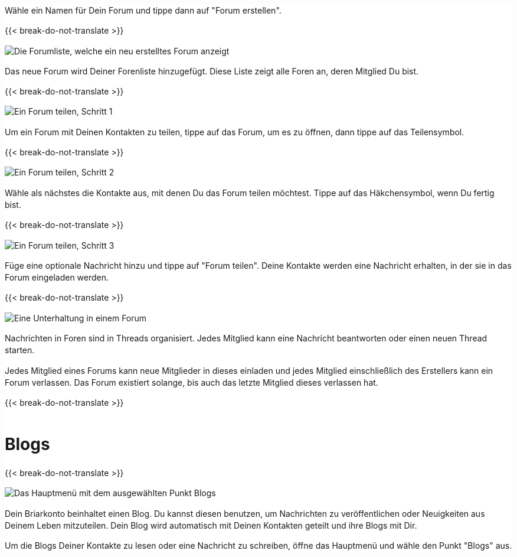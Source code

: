 Wähle ein Namen für Dein Forum und tippe dann auf "Forum erstellen".

{{< break-do-not-translate >}}

![Die Forumliste, welche ein neu erstelltes Forum anzeigt](/img/create-forum-2-cropped.png)

Das neue Forum wird Deiner Forenliste hinzugefügt. Diese Liste zeigt alle Foren an, deren Mitglied Du bist.

{{< break-do-not-translate >}}

![Ein Forum teilen, Schritt 1](/img/share-forum-1-cropped.png)

Um ein Forum mit Deinen Kontakten zu teilen, tippe auf das Forum, um es zu öffnen, dann tippe auf das Teilensymbol.

{{< break-do-not-translate >}}

![Ein Forum teilen, Schritt 2](/img/share-forum-2-cropped.png)

Wähle als nächstes die Kontakte aus, mit denen Du das Forum teilen möchtest. Tippe auf das Häkchensymbol, wenn Du fertig bist.

{{< break-do-not-translate >}}

![Ein Forum teilen, Schritt 3](/img/share-forum-3-cropped.png)

Füge eine optionale Nachricht hinzu und tippe auf "Forum teilen". Deine Kontakte werden eine Nachricht erhalten, in der sie in das Forum eingeladen werden.

{{< break-do-not-translate >}}

![Eine Unterhaltung in einem Forum](/img/forum-1.png)

Nachrichten in Foren sind in Threads organisiert. Jedes Mitglied kann eine Nachricht beantworten oder einen neuen Thread starten.

Jedes Mitglied eines Forums kann neue Mitglieder in dieses einladen und jedes Mitglied einschließlich des Erstellers kann ein Forum verlassen. Das Forum existiert solange, bis auch das letzte Mitglied dieses verlassen hat.

{{< break-do-not-translate >}}

# Blogs

{{< break-do-not-translate >}}

![Das Hauptmenü mit dem ausgewählten Punkt Blogs](/img/nav-drawer-blogs.png)

Dein Briarkonto beinhaltet einen Blog. Du kannst diesen benutzen, um Nachrichten zu veröffentlichen oder Neuigkeiten aus Deinem Leben mitzuteilen. Dein Blog wird automatisch mit Deinen Kontakten geteilt und ihre Blogs mit Dir.

Um die Blogs Deiner Kontakte zu lesen oder eine Nachricht zu schreiben, öffne das Hauptmenü und wähle den Punkt "Blogs" aus.
